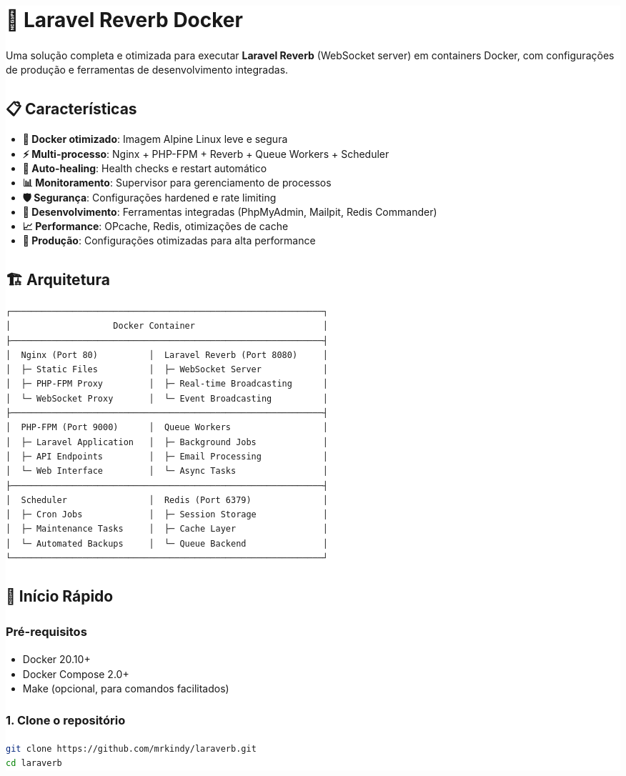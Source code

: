 # 🚀 Laravel Reverb Docker

Uma solução completa e otimizada para executar **Laravel Reverb** (WebSocket server) em containers Docker, com configurações de produção e ferramentas de desenvolvimento integradas.

## 📋 Características

- **🐳 Docker otimizado**: Imagem Alpine Linux leve e segura
- **⚡ Multi-processo**: Nginx + PHP-FPM + Reverb + Queue Workers + Scheduler
- **🔄 Auto-healing**: Health checks e restart automático
- **📊 Monitoramento**: Supervisor para gerenciamento de processos
- **🛡️ Segurança**: Configurações hardened e rate limiting
- **🔧 Desenvolvimento**: Ferramentas integradas (PhpMyAdmin, Mailpit, Redis Commander)
- **📈 Performance**: OPcache, Redis, otimizações de cache
- **🎯 Produção**: Configurações otimizadas para alta performance

## 🏗️ Arquitetura

```
┌─────────────────────────────────────────────────────────────┐
│                    Docker Container                         │
├─────────────────────────────────────────────────────────────┤
│  Nginx (Port 80)          │  Laravel Reverb (Port 8080)     │
│  ├─ Static Files          │  ├─ WebSocket Server            │
│  ├─ PHP-FPM Proxy         │  ├─ Real-time Broadcasting      │
│  └─ WebSocket Proxy       │  └─ Event Broadcasting          │
├─────────────────────────────────────────────────────────────┤
│  PHP-FPM (Port 9000)      │  Queue Workers                  │
│  ├─ Laravel Application   │  ├─ Background Jobs             │
│  ├─ API Endpoints         │  ├─ Email Processing            │
│  └─ Web Interface         │  └─ Async Tasks                 │
├─────────────────────────────────────────────────────────────┤
│  Scheduler                │  Redis (Port 6379)              │
│  ├─ Cron Jobs             │  ├─ Session Storage             │
│  ├─ Maintenance Tasks     │  ├─ Cache Layer                 │
│  └─ Automated Backups     │  └─ Queue Backend               │
└─────────────────────────────────────────────────────────────┘
```

## 🚀 Início Rápido

### Pré-requisitos

- Docker 20.10+
- Docker Compose 2.0+
- Make (opcional, para comandos facilitados)

### 1. Clone o repositório

```bash
git clone https://github.com/mrkindy/laraverb.git
cd laraverb
```
